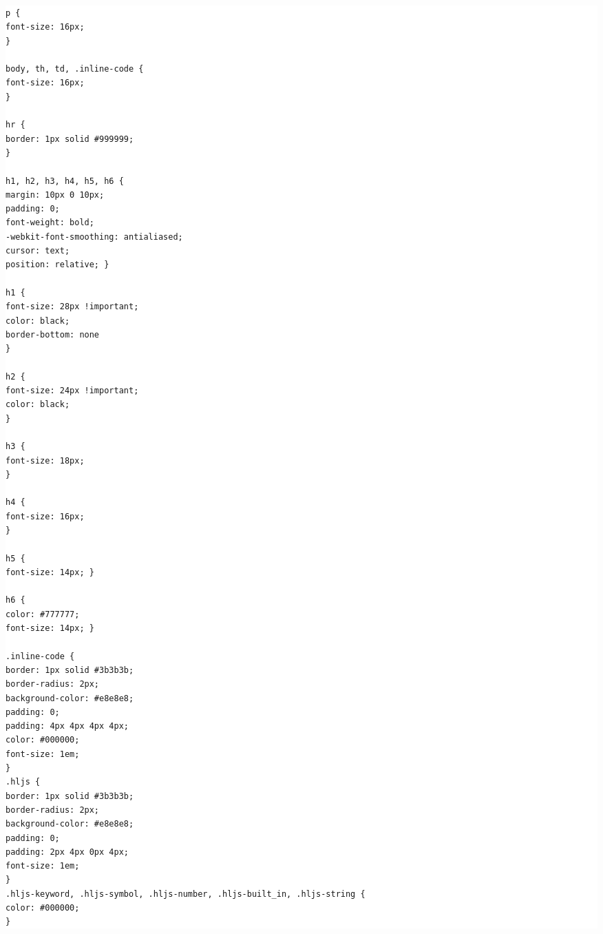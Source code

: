     p {  
    font-size: 16px;  
    }  

    body, th, td, .inline-code {  
    font-size: 16px;  
    }  

    hr {  
    border: 1px solid #999999;  
    }  

    h1, h2, h3, h4, h5, h6 {  
    margin: 10px 0 10px;  
    padding: 0;  
    font-weight: bold;  
    -webkit-font-smoothing: antialiased;  
    cursor: text;  
    position: relative; }  

    h1 {  
    font-size: 28px !important;  
    color: black;  
    border-bottom: none  
    }  

    h2 {  
    font-size: 24px !important;  
    color: black;  
    }  

    h3 {  
    font-size: 18px;  
    }  

    h4 {  
    font-size: 16px;  
    }  

    h5 {  
    font-size: 14px; }  

    h6 {  
    color: #777777;  
    font-size: 14px; }  

    .inline-code {  
    border: 1px solid #3b3b3b;  
    border-radius: 2px;  
    background-color: #e8e8e8;  
    padding: 0;  
    padding: 4px 4px 4px 4px;  
    color: #000000;  
    font-size: 1em;  
    }  
    .hljs {  
    border: 1px solid #3b3b3b;  
    border-radius: 2px;  
    background-color: #e8e8e8;  
    padding: 0;  
    padding: 2px 4px 0px 4px;  
    font-size: 1em;  
    }  
    .hljs-keyword, .hljs-symbol, .hljs-number, .hljs-built_in, .hljs-string {  
    color: #000000;  
    }  
